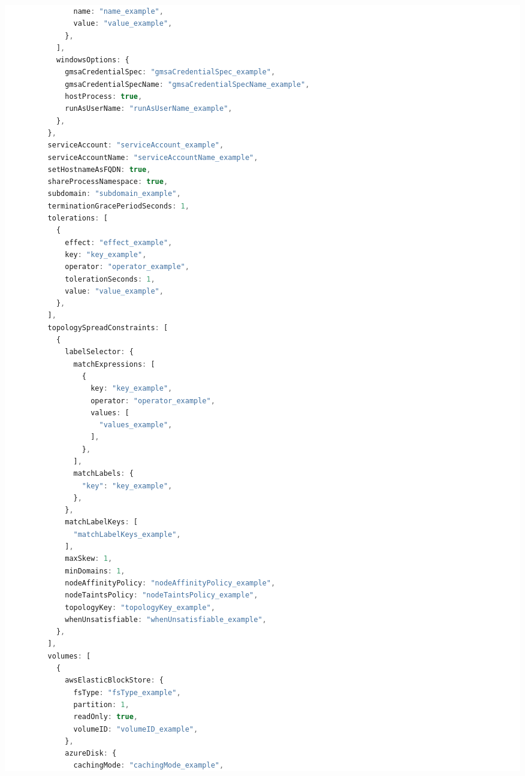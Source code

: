 ```typescript
                name: "name_example",
                value: "value_example",
              },
            ],
            windowsOptions: {
              gmsaCredentialSpec: "gmsaCredentialSpec_example",
              gmsaCredentialSpecName: "gmsaCredentialSpecName_example",
              hostProcess: true,
              runAsUserName: "runAsUserName_example",
            },
          },
          serviceAccount: "serviceAccount_example",
          serviceAccountName: "serviceAccountName_example",
          setHostnameAsFQDN: true,
          shareProcessNamespace: true,
          subdomain: "subdomain_example",
          terminationGracePeriodSeconds: 1,
          tolerations: [
            {
              effect: "effect_example",
              key: "key_example",
              operator: "operator_example",
              tolerationSeconds: 1,
              value: "value_example",
            },
          ],
          topologySpreadConstraints: [
            {
              labelSelector: {
                matchExpressions: [
                  {
                    key: "key_example",
                    operator: "operator_example",
                    values: [
                      "values_example",
                    ],
                  },
                ],
                matchLabels: {
                  "key": "key_example",
                },
              },
              matchLabelKeys: [
                "matchLabelKeys_example",
              ],
              maxSkew: 1,
              minDomains: 1,
              nodeAffinityPolicy: "nodeAffinityPolicy_example",
              nodeTaintsPolicy: "nodeTaintsPolicy_example",
              topologyKey: "topologyKey_example",
              whenUnsatisfiable: "whenUnsatisfiable_example",
            },
          ],
          volumes: [
            {
              awsElasticBlockStore: {
                fsType: "fsType_example",
                partition: 1,
                readOnly: true,
                volumeID: "volumeID_example",
              },
              azureDisk: {
                cachingMode: "cachingMode_example",
```